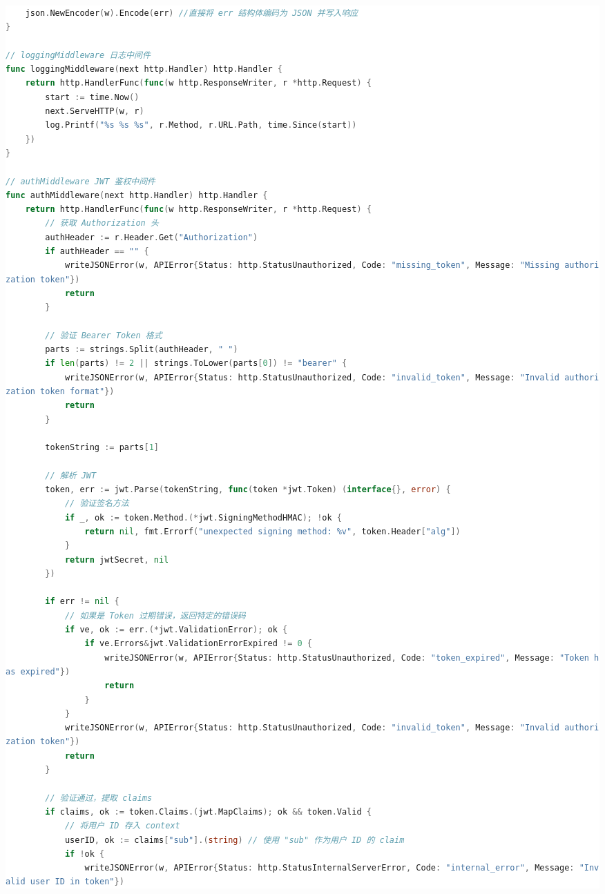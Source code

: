 ```go
	json.NewEncoder(w).Encode(err) //直接将 err 结构体编码为 JSON 并写入响应
}

// loggingMiddleware 日志中间件
func loggingMiddleware(next http.Handler) http.Handler {
	return http.HandlerFunc(func(w http.ResponseWriter, r *http.Request) {
		start := time.Now()
		next.ServeHTTP(w, r)
		log.Printf("%s %s %s", r.Method, r.URL.Path, time.Since(start))
	})
}

// authMiddleware JWT 鉴权中间件
func authMiddleware(next http.Handler) http.Handler {
	return http.HandlerFunc(func(w http.ResponseWriter, r *http.Request) {
		// 获取 Authorization 头
		authHeader := r.Header.Get("Authorization")
		if authHeader == "" {
			writeJSONError(w, APIError{Status: http.StatusUnauthorized, Code: "missing_token", Message: "Missing authorization token"})
			return
		}

		// 验证 Bearer Token 格式
		parts := strings.Split(authHeader, " ")
		if len(parts) != 2 || strings.ToLower(parts[0]) != "bearer" {
			writeJSONError(w, APIError{Status: http.StatusUnauthorized, Code: "invalid_token", Message: "Invalid authorization token format"})
			return
		}

		tokenString := parts[1]

		// 解析 JWT
		token, err := jwt.Parse(tokenString, func(token *jwt.Token) (interface{}, error) {
			// 验证签名方法
			if _, ok := token.Method.(*jwt.SigningMethodHMAC); !ok {
				return nil, fmt.Errorf("unexpected signing method: %v", token.Header["alg"])
			}
			return jwtSecret, nil
		})

		if err != nil {
			// 如果是 Token 过期错误，返回特定的错误码
			if ve, ok := err.(*jwt.ValidationError); ok {
				if ve.Errors&jwt.ValidationErrorExpired != 0 {
					writeJSONError(w, APIError{Status: http.StatusUnauthorized, Code: "token_expired", Message: "Token has expired"})
					return
				}
			}
			writeJSONError(w, APIError{Status: http.StatusUnauthorized, Code: "invalid_token", Message: "Invalid authorization token"})
			return
		}

		// 验证通过，提取 claims
		if claims, ok := token.Claims.(jwt.MapClaims); ok && token.Valid {
			// 将用户 ID 存入 context
			userID, ok := claims["sub"].(string) // 使用 "sub" 作为用户 ID 的 claim
			if !ok {
				writeJSONError(w, APIError{Status: http.StatusInternalServerError, Code: "internal_error", Message: "Invalid user ID in token"})
```